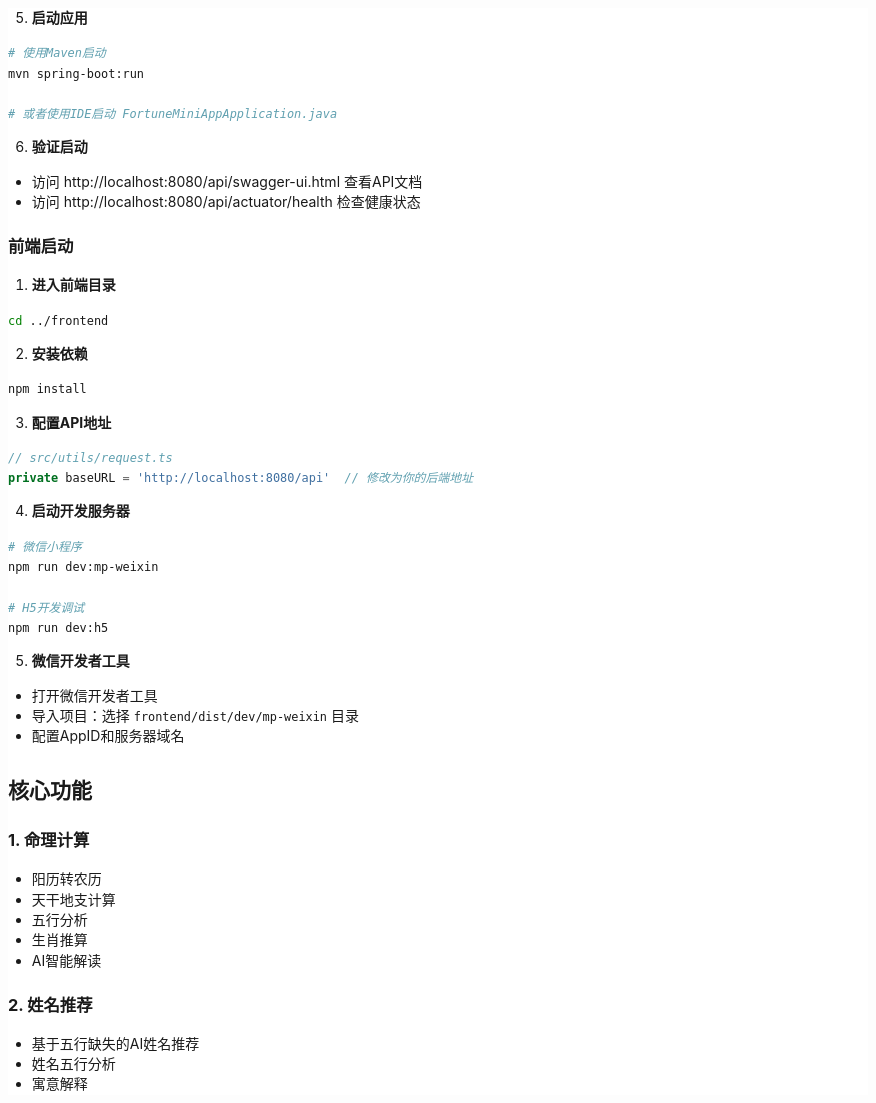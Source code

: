 5. **启动应用**
```bash
# 使用Maven启动
mvn spring-boot:run

# 或者使用IDE启动 FortuneMiniAppApplication.java
```

6. **验证启动**
- 访问 http://localhost:8080/api/swagger-ui.html 查看API文档
- 访问 http://localhost:8080/api/actuator/health 检查健康状态

### 前端启动

1. **进入前端目录**
```bash
cd ../frontend
```

2. **安装依赖**
```bash
npm install
```

3. **配置API地址**
```typescript
// src/utils/request.ts
private baseURL = 'http://localhost:8080/api'  // 修改为你的后端地址
```

4. **启动开发服务器**
```bash
# 微信小程序
npm run dev:mp-weixin

# H5开发调试
npm run dev:h5
```

5. **微信开发者工具**
- 打开微信开发者工具
- 导入项目：选择 `frontend/dist/dev/mp-weixin` 目录
- 配置AppID和服务器域名

## 核心功能

### 1. 命理计算
- 阳历转农历
- 天干地支计算
- 五行分析
- 生肖推算
- AI智能解读

### 2. 姓名推荐
- 基于五行缺失的AI姓名推荐
- 姓名五行分析
- 寓意解释
